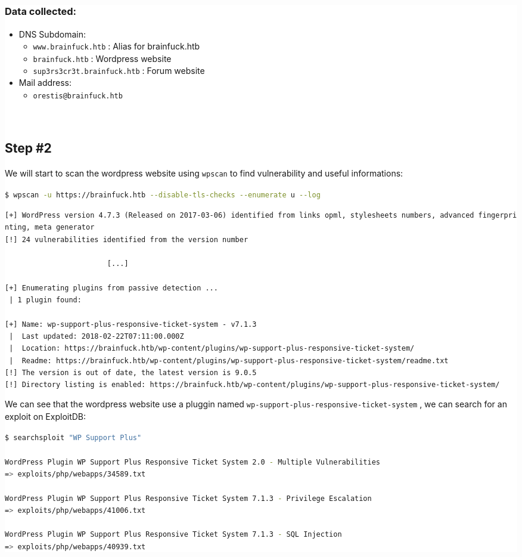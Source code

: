 ### Data collected:

* DNS Subdomain:
  * `www.brainfuck.htb` : Alias for brainfuck.htb
  * `brainfuck.htb` : Wordpress website
  * `sup3rs3cr3t.brainfuck.htb` : Forum website
* Mail address:
  * `orestis@brainfuck.htb`

</br>

## Step #2

We will start to scan the wordpress website using `wpscan` to find vulnerability and useful informations:

```sh
$ wpscan -u https://brainfuck.htb --disable-tls-checks --enumerate u --log
```

```
[+] WordPress version 4.7.3 (Released on 2017-03-06) identified from links opml, stylesheets numbers, advanced fingerprinting, meta generator
[!] 24 vulnerabilities identified from the version number
		
						[...]

[+] Enumerating plugins from passive detection ...
 | 1 plugin found:

[+] Name: wp-support-plus-responsive-ticket-system - v7.1.3
 |  Last updated: 2018-02-22T07:11:00.000Z
 |  Location: https://brainfuck.htb/wp-content/plugins/wp-support-plus-responsive-ticket-system/
 |  Readme: https://brainfuck.htb/wp-content/plugins/wp-support-plus-responsive-ticket-system/readme.txt
[!] The version is out of date, the latest version is 9.0.5
[!] Directory listing is enabled: https://brainfuck.htb/wp-content/plugins/wp-support-plus-responsive-ticket-system/
```

We can see that the wordpress website use a pluggin named `wp-support-plus-responsive-ticket-system` , we can search for an exploit on ExploitDB:

```sh
$ searchsploit "WP Support Plus"

WordPress Plugin WP Support Plus Responsive Ticket System 2.0 - Multiple Vulnerabilities                                                                                  => exploits/php/webapps/34589.txt

WordPress Plugin WP Support Plus Responsive Ticket System 7.1.3 - Privilege Escalation                                                                                    => exploits/php/webapps/41006.txt

WordPress Plugin WP Support Plus Responsive Ticket System 7.1.3 - SQL Injection                                                                                           => exploits/php/webapps/40939.txt
```
